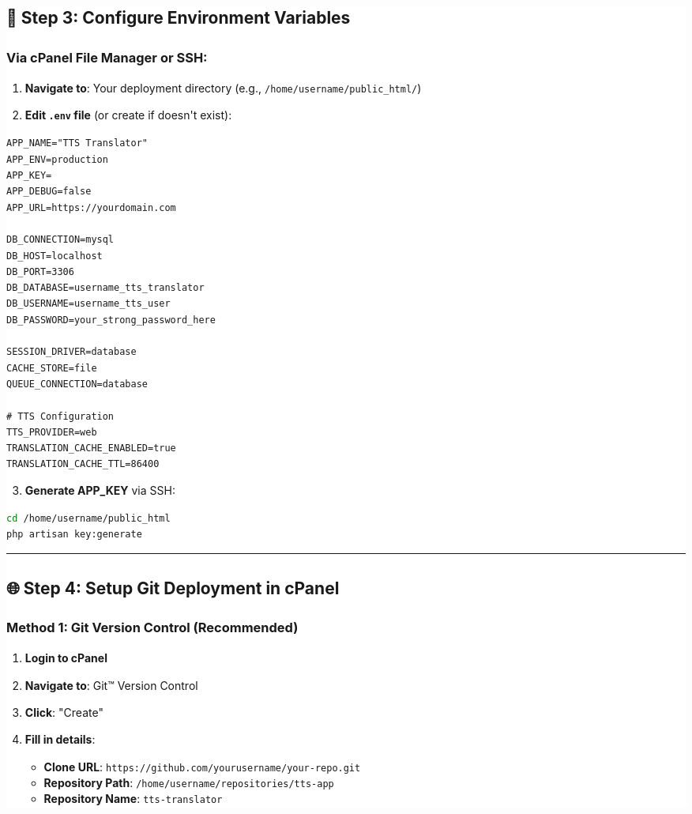 ## 🔑 Step 3: Configure Environment Variables

### Via cPanel File Manager or SSH:

1. **Navigate to**: Your deployment directory (e.g., `/home/username/public_html/`)

2. **Edit `.env` file** (or create if doesn't exist):

```env
APP_NAME="TTS Translator"
APP_ENV=production
APP_KEY=
APP_DEBUG=false
APP_URL=https://yourdomain.com

DB_CONNECTION=mysql
DB_HOST=localhost
DB_PORT=3306
DB_DATABASE=username_tts_translator
DB_USERNAME=username_tts_user
DB_PASSWORD=your_strong_password_here

SESSION_DRIVER=database
CACHE_STORE=file
QUEUE_CONNECTION=database

# TTS Configuration
TTS_PROVIDER=web
TRANSLATION_CACHE_ENABLED=true
TRANSLATION_CACHE_TTL=86400
```

3. **Generate APP_KEY** via SSH:
```bash
cd /home/username/public_html
php artisan key:generate
```

---

## 🌐 Step 4: Setup Git Deployment in cPanel

### Method 1: Git Version Control (Recommended)

1. **Login to cPanel**
2. **Navigate to**: Git™ Version Control
3. **Click**: "Create"

4. **Fill in details**:
   - **Clone URL**: `https://github.com/yourusername/your-repo.git`
   - **Repository Path**: `/home/username/repositories/tts-app`
   - **Repository Name**: `tts-translator`
